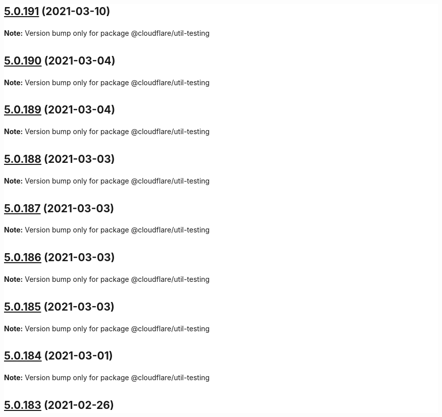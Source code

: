 ## [5.0.191](http://stash.cfops.it:7999/fe/stratus/compare/@cloudflare/util-testing@5.0.190...@cloudflare/util-testing@5.0.191) (2021-03-10)

**Note:** Version bump only for package @cloudflare/util-testing

## [5.0.190](http://stash.cfops.it:7999/fe/stratus/compare/@cloudflare/util-testing@5.0.189...@cloudflare/util-testing@5.0.190) (2021-03-04)

**Note:** Version bump only for package @cloudflare/util-testing

## [5.0.189](http://stash.cfops.it:7999/fe/stratus/compare/@cloudflare/util-testing@5.0.188...@cloudflare/util-testing@5.0.189) (2021-03-04)

**Note:** Version bump only for package @cloudflare/util-testing

## [5.0.188](http://stash.cfops.it:7999/fe/stratus/compare/@cloudflare/util-testing@5.0.187...@cloudflare/util-testing@5.0.188) (2021-03-03)

**Note:** Version bump only for package @cloudflare/util-testing

## [5.0.187](http://stash.cfops.it:7999/fe/stratus/compare/@cloudflare/util-testing@5.0.186...@cloudflare/util-testing@5.0.187) (2021-03-03)

**Note:** Version bump only for package @cloudflare/util-testing

## [5.0.186](http://stash.cfops.it:7999/fe/stratus/compare/@cloudflare/util-testing@5.0.185...@cloudflare/util-testing@5.0.186) (2021-03-03)

**Note:** Version bump only for package @cloudflare/util-testing

## [5.0.185](http://stash.cfops.it:7999/fe/stratus/compare/@cloudflare/util-testing@5.0.184...@cloudflare/util-testing@5.0.185) (2021-03-03)

**Note:** Version bump only for package @cloudflare/util-testing

## [5.0.184](http://stash.cfops.it:7999/fe/stratus/compare/@cloudflare/util-testing@5.0.183...@cloudflare/util-testing@5.0.184) (2021-03-01)

**Note:** Version bump only for package @cloudflare/util-testing

## [5.0.183](http://stash.cfops.it:7999/fe/stratus/compare/@cloudflare/util-testing@5.0.182...@cloudflare/util-testing@5.0.183) (2021-02-26)
